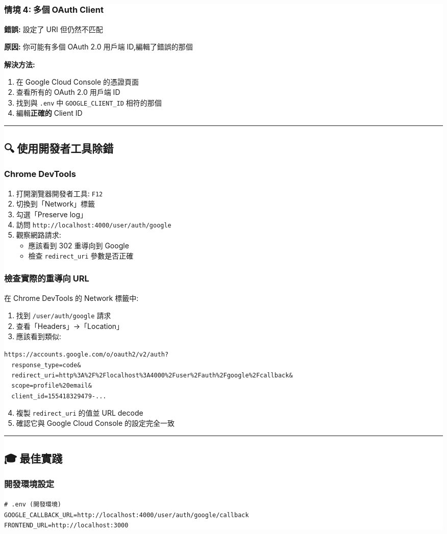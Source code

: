 
### 情境 4: 多個 OAuth Client

**錯誤:** 設定了 URI 但仍然不匹配

**原因:** 你可能有多個 OAuth 2.0 用戶端 ID,編輯了錯誤的那個

**解決方法:**
1. 在 Google Cloud Console 的憑證頁面
2. 查看所有的 OAuth 2.0 用戶端 ID
3. 找到與 `.env` 中 `GOOGLE_CLIENT_ID` 相符的那個
4. 編輯**正確的** Client ID

---

## 🔍 使用開發者工具除錯

### Chrome DevTools

1. 打開瀏覽器開發者工具: `F12`
2. 切換到「Network」標籤
3. 勾選「Preserve log」
4. 訪問 `http://localhost:4000/user/auth/google`
5. 觀察網路請求:
   - 應該看到 302 重導向到 Google
   - 檢查 `redirect_uri` 參數是否正確

### 檢查實際的重導向 URL

在 Chrome DevTools 的 Network 標籤中:
1. 找到 `/user/auth/google` 請求
2. 查看「Headers」→「Location」
3. 應該看到類似:
```
https://accounts.google.com/o/oauth2/v2/auth?
  response_type=code&
  redirect_uri=http%3A%2F%2Flocalhost%3A4000%2Fuser%2Fauth%2Fgoogle%2Fcallback&
  scope=profile%20email&
  client_id=155418329479-...
```

4. 複製 `redirect_uri` 的值並 URL decode
5. 確認它與 Google Cloud Console 的設定完全一致

---

## 🎓 最佳實踐

### 開發環境設定

```env
# .env (開發環境)
GOOGLE_CALLBACK_URL=http://localhost:4000/user/auth/google/callback
FRONTEND_URL=http://localhost:3000
```

